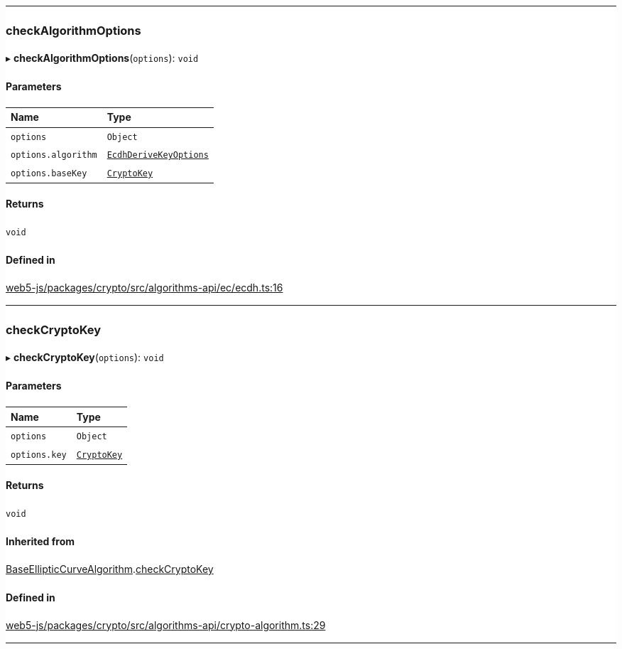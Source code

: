 ___

### checkAlgorithmOptions

▸ **checkAlgorithmOptions**(`options`): `void`

#### Parameters

| Name | Type |
| :------ | :------ |
| `options` | `Object` |
| `options.algorithm` | [`EcdhDeriveKeyOptions`](../interfaces/web5_crypto.Web5Crypto.EcdhDeriveKeyOptions.md) |
| `options.baseKey` | [`CryptoKey`](../interfaces/web5_crypto.Web5Crypto.CryptoKey.md) |

#### Returns

`void`

#### Defined in

[web5-js/packages/crypto/src/algorithms-api/ec/ecdh.ts:16](https://github.com/TBD54566975/web5-js/blob/ff920f5/packages/crypto/src/algorithms-api/ec/ecdh.ts#L16)

___

### checkCryptoKey

▸ **checkCryptoKey**(`options`): `void`

#### Parameters

| Name | Type |
| :------ | :------ |
| `options` | `Object` |
| `options.key` | [`CryptoKey`](../interfaces/web5_crypto.Web5Crypto.CryptoKey.md) |

#### Returns

`void`

#### Inherited from

[BaseEllipticCurveAlgorithm](web5_crypto.BaseEllipticCurveAlgorithm.md).[checkCryptoKey](web5_crypto.BaseEllipticCurveAlgorithm.md#checkcryptokey)

#### Defined in

[web5-js/packages/crypto/src/algorithms-api/crypto-algorithm.ts:29](https://github.com/TBD54566975/web5-js/blob/ff920f5/packages/crypto/src/algorithms-api/crypto-algorithm.ts#L29)

___
